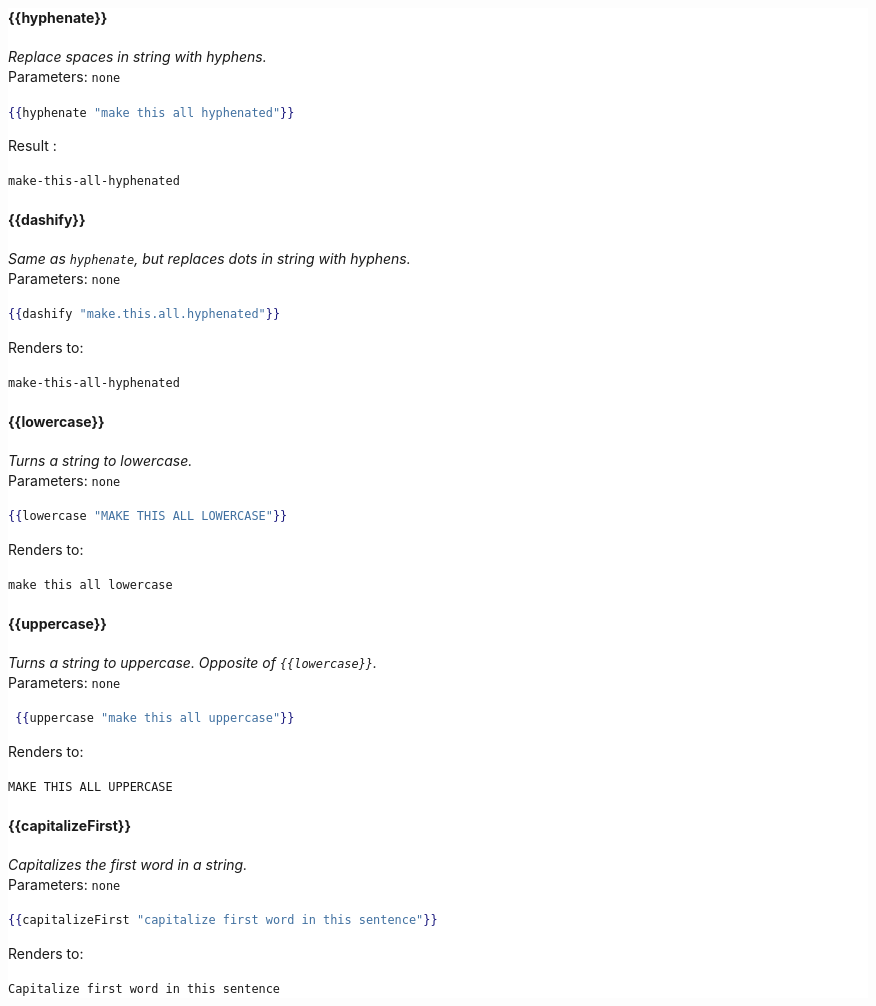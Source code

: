 #### {{hyphenate}}
_Replace spaces in string with hyphens._
<br>Parameters: `none`
``` handlebars
{{hyphenate "make this all hyphenated"}}
```
Result :
```
make-this-all-hyphenated
```

#### {{dashify}}
_Same as `hyphenate`, but replaces dots in string with hyphens._
<br>Parameters: `none`
``` handlebars
{{dashify "make.this.all.hyphenated"}}
```
Renders to:
```
make-this-all-hyphenated
```

#### {{lowercase}}
_Turns a string to lowercase._
<br>Parameters: `none`
``` handlebars
{{lowercase "MAKE THIS ALL LOWERCASE"}}
```
Renders to:
```
make this all lowercase
```

#### {{uppercase}}
_Turns a string to uppercase. Opposite of `{{lowercase}}`._
<br>Parameters: `none`
``` handlebars
 {{uppercase "make this all uppercase"}}
```
Renders to:
```
MAKE THIS ALL UPPERCASE
```

#### {{capitalizeFirst}}
_Capitalizes the first word in a string._
<br>Parameters: `none`
``` handlebars
{{capitalizeFirst "capitalize first word in this sentence"}}
```
Renders to:
```
Capitalize first word in this sentence
```

